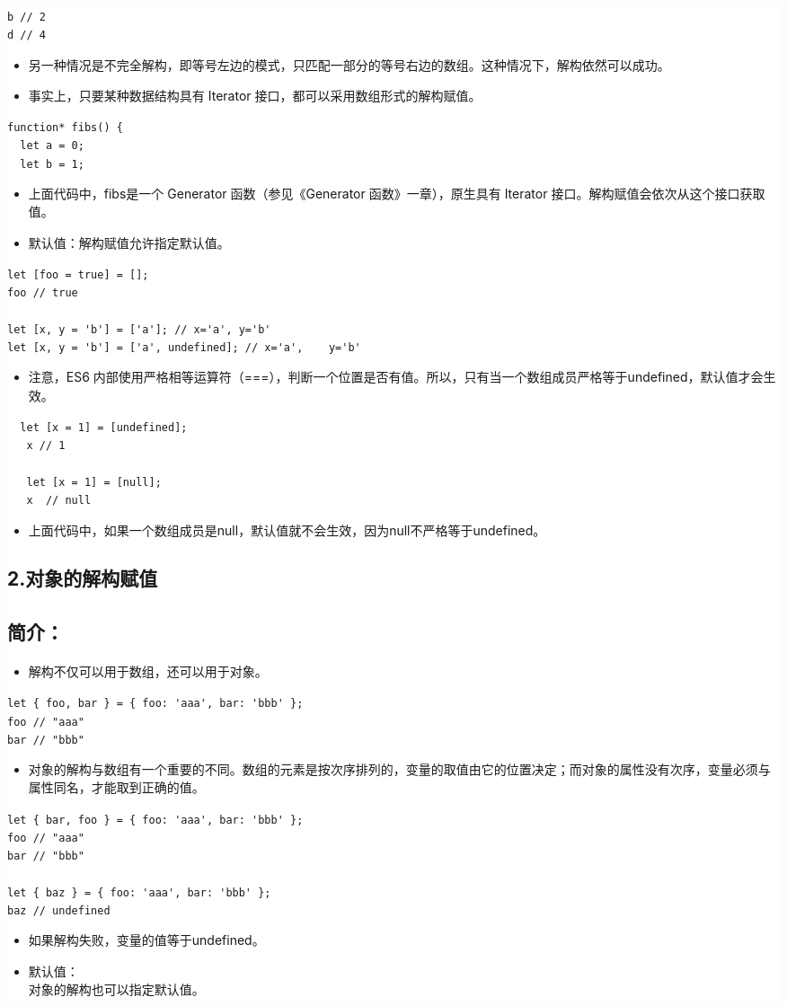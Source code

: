 ```
b // 2
d // 4
```
- 另一种情况是不完全解构，即等号左边的模式，只匹配一部分的等号右边的数组。这种情况下，解构依然可以成功。

- 事实上，只要某种数据结构具有 Iterator 接口，都可以采用数组形式的解构赋值。
```
function* fibs() {
  let a = 0;
  let b = 1;
  ```
  - 上面代码中，fibs是一个 Generator 函数（参见《Generator 函数》一章），原生具有 Iterator 接口。解构赋值会依次从这个接口获取值。
  * 默认值：解构赋值允许指定默认值。
  ```
  let [foo = true] = [];
  foo // true

  let [x, y = 'b'] = ['a']; // x='a', y='b'
  let [x, y = 'b'] = ['a', undefined]; // x='a',    y='b'
   ```
 *  注意，ES6 内部使用严格相等运算符（===），判断一个位置是否有值。所以，只有当一个数组成员严格等于undefined，默认值才会生效。
```
  let [x = 1] = [undefined];
   x // 1

   let [x = 1] = [null];
   x  // null
```
* 上面代码中，如果一个数组成员是null，默认值就不会生效，因为null不严格等于undefined。
## 2.对象的解构赋值
## 简介：
- 解构不仅可以用于数组，还可以用于对象。
```
let { foo, bar } = { foo: 'aaa', bar: 'bbb' };
foo // "aaa"
bar // "bbb"
```
- 对象的解构与数组有一个重要的不同。数组的元素是按次序排列的，变量的取值由它的位置决定；而对象的属性没有次序，变量必须与属性同名，才能取到正确的值。
```
let { bar, foo } = { foo: 'aaa', bar: 'bbb' };
foo // "aaa"
bar // "bbb"

let { baz } = { foo: 'aaa', bar: 'bbb' };
baz // undefined
```
- 如果解构失败，变量的值等于undefined。

- 默认值：  
对象的解构也可以指定默认值。